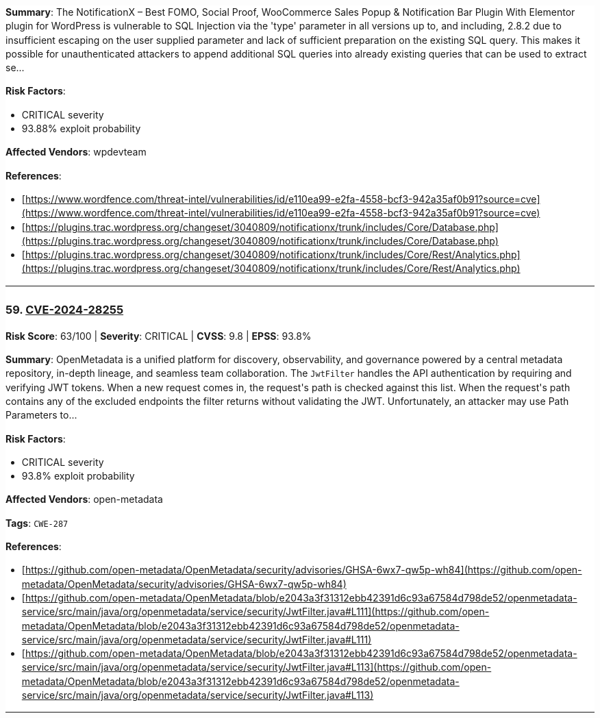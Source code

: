 **Summary**: The NotificationX – Best FOMO, Social Proof, WooCommerce Sales Popup & Notification Bar Plugin With Elementor plugin for WordPress is vulnerable to SQL Injection via the 'type' parameter in all versions up to, and including, 2.8.2 due to insufficient escaping on the user supplied parameter and lack of sufficient preparation on the existing SQL query.  This makes it possible for unauthenticated attackers to append additional SQL queries into already existing queries that can be used to extract se...

**Risk Factors**:

- CRITICAL severity
- 93.88% exploit probability

**Affected Vendors**: wpdevteam

**References**:

- [https://www.wordfence.com/threat-intel/vulnerabilities/id/e110ea99-e2fa-4558-bcf3-942a35af0b91?source=cve](https://www.wordfence.com/threat-intel/vulnerabilities/id/e110ea99-e2fa-4558-bcf3-942a35af0b91?source=cve)
- [https://plugins.trac.wordpress.org/changeset/3040809/notificationx/trunk/includes/Core/Database.php](https://plugins.trac.wordpress.org/changeset/3040809/notificationx/trunk/includes/Core/Database.php)
- [https://plugins.trac.wordpress.org/changeset/3040809/notificationx/trunk/includes/Core/Rest/Analytics.php](https://plugins.trac.wordpress.org/changeset/3040809/notificationx/trunk/includes/Core/Rest/Analytics.php)

---

### 59. [CVE-2024-28255](/api/vulns/CVE-2024-28255.json)

**Risk Score**: 63/100 | 
**Severity**: CRITICAL | 
**CVSS**: 9.8 | 
**EPSS**: 93.8%

**Summary**: OpenMetadata is a unified platform for discovery, observability, and governance powered by a central metadata repository, in-depth lineage, and seamless team collaboration. The `JwtFilter` handles the API authentication by requiring and verifying JWT tokens. When a new request comes in, the request's path is checked against this list. When the request's path contains any of the excluded endpoints the filter returns without validating the JWT. Unfortunately, an attacker may use Path Parameters to...

**Risk Factors**:

- CRITICAL severity
- 93.8% exploit probability

**Affected Vendors**: open-metadata

**Tags**: `CWE-287`

**References**:

- [https://github.com/open-metadata/OpenMetadata/security/advisories/GHSA-6wx7-qw5p-wh84](https://github.com/open-metadata/OpenMetadata/security/advisories/GHSA-6wx7-qw5p-wh84)
- [https://github.com/open-metadata/OpenMetadata/blob/e2043a3f31312ebb42391d6c93a67584d798de52/openmetadata-service/src/main/java/org/openmetadata/service/security/JwtFilter.java#L111](https://github.com/open-metadata/OpenMetadata/blob/e2043a3f31312ebb42391d6c93a67584d798de52/openmetadata-service/src/main/java/org/openmetadata/service/security/JwtFilter.java#L111)
- [https://github.com/open-metadata/OpenMetadata/blob/e2043a3f31312ebb42391d6c93a67584d798de52/openmetadata-service/src/main/java/org/openmetadata/service/security/JwtFilter.java#L113](https://github.com/open-metadata/OpenMetadata/blob/e2043a3f31312ebb42391d6c93a67584d798de52/openmetadata-service/src/main/java/org/openmetadata/service/security/JwtFilter.java#L113)

---